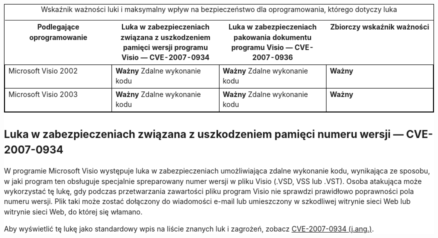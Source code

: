 <span></span>
 
<table style="border:1px solid black;">
<caption>Wskaźnik ważności luki i maksymalny wpływ na bezpieczeństwo dla oprogramowania, którego dotyczy luka</caption>
<colgroup>
<col width="25%" />
<col width="25%" />
<col width="25%" />
<col width="25%" />
</colgroup>
<thead>
<tr class="header">
<th>Podlegające oprogramowanie</th>
<th>Luka w zabezpieczeniach związana z uszkodzeniem pamięci wersji programu Visio — CVE-2007-0934</th>
<th>Luka w zabezpieczeniach pakowania dokumentu programu Visio — CVE-2007-0936</th>
<th>Zbiorczy wskaźnik ważności</th>
</tr>
</thead>
<tbody>
<tr class="odd">
<td style="border:1px solid black;">Microsoft Visio 2002</td>
<td style="border:1px solid black;"><strong>Ważny</strong>
Zdalne wykonanie kodu</td>
<td style="border:1px solid black;"><strong>Ważny</strong>
Zdalne wykonanie kodu</td>
<td style="border:1px solid black;"><strong>Ważny</strong></td>
</tr>
<tr class="even">
<td style="border:1px solid black;">Microsoft Visio 2003</td>
<td style="border:1px solid black;"><strong>Ważny</strong>
Zdalne wykonanie kodu</td>
<td style="border:1px solid black;"><strong>Ważny</strong>
Zdalne wykonanie kodu</td>
<td style="border:1px solid black;"><strong>Ważny</strong></td>
</tr>
</tbody>
</table>
  
Luka w zabezpieczeniach związana z uszkodzeniem pamięci numeru wersji — CVE-2007-0934  
-------------------------------------------------------------------------------------
  
<span></span>
W programie Microsoft Visio występuje luka w zabezpieczeniach umożliwiająca zdalne wykonanie kodu, wynikająca ze sposobu, w jaki program ten obsługuje specjalnie spreparowany numer wersji w pliku Visio (.VSD, VSS lub .VST). Osoba atakująca może wykorzystać tę lukę, gdy podczas przetwarzania zawartości pliku program Visio nie sprawdzi prawidłowo poprawności pola numeru wersji. Plik taki może zostać dołączony do wiadomości e-mail lub umieszczony w szkodliwej witrynie sieci Web lub witrynie sieci Web, do której się włamano.
  
Aby wyświetlić tę lukę jako standardowy wpis na liście znanych luk i zagrożeń, zobacz [CVE-2007-0934 (j.ang.)](http://www.cve.mitre.org/cgi-bin/cvename.cgi?name=cve-2007-0934).
  